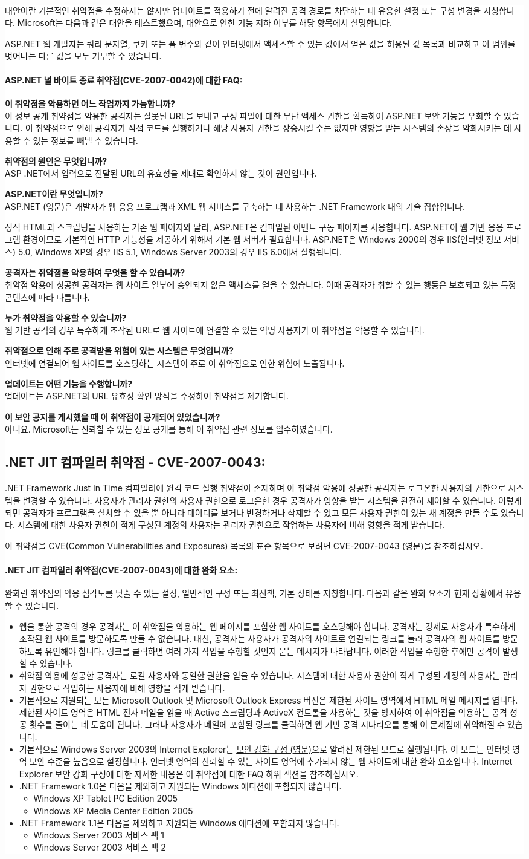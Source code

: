대안이란 기본적인 취약점을 수정하지는 않지만 업데이트를 적용하기 전에 알려진 공격 경로를 차단하는 데 유용한 설정 또는 구성 변경을 지칭합니다. Microsoft는 다음과 같은 대안을 테스트했으며, 대안으로 인한 기능 저하 여부를 해당 항목에서 설명합니다.

ASP.NET 웹 개발자는 쿼리 문자열, 쿠키 또는 폼 변수와 같이 인터넷에서 액세스할 수 있는 값에서 얻은 값을 허용된 값 목록과 비교하고 이 범위를 벗어나는 다른 값을 모두 거부할 수 있습니다.

#### ASP.NET 널 바이트 종료 취약점(CVE-2007-0042)에 대한 FAQ:

**이 취약점을 악용하면 어느 작업까지 가능합니까?**  
이 정보 공개 취약점을 악용한 공격자는 잘못된 URL을 보내고 구성 파일에 대한 무단 액세스 권한을 획득하여 ASP.NET 보안 기능을 우회할 수 있습니다. 이 취약점으로 인해 공격자가 직접 코드를 실행하거나 해당 사용자 권한을 상승시킬 수는 없지만 영향을 받는 시스템의 손상을 악화시키는 데 사용할 수 있는 정보를 빼낼 수 있습니다.

**취약점의 원인은 무엇입니까?**  
ASP .NET에서 입력으로 전달된 URL의 유효성을 제대로 확인하지 않는 것이 원인입니다.

**ASP.NET이란 무엇입니까?**  
[ASP.NET (영문)](https://www.asp.net/)은 개발자가 웹 응용 프로그램과 XML 웹 서비스를 구축하는 데 사용하는 .NET Framework 내의 기술 집합입니다.

정적 HTML과 스크립팅을 사용하는 기존 웹 페이지와 달리, ASP.NET은 컴파일된 이벤트 구동 페이지를 사용합니다. ASP.NET이 웹 기반 응용 프로그램 환경이므로 기본적인 HTTP 기능성을 제공하기 위해서 기본 웹 서버가 필요합니다. ASP.NET은 Windows 2000의 경우 IIS(인터넷 정보 서비스) 5.0, Windows XP의 경우 IIS 5.1, Windows Server 2003의 경우 IIS 6.0에서 실행됩니다.

**공격자는 취약점을 악용하여 무엇을 할 수 있습니까?**  
취약점 악용에 성공한 공격자는 웹 사이트 일부에 승인되지 않은 액세스를 얻을 수 있습니다. 이때 공격자가 취할 수 있는 행동은 보호되고 있는 특정 콘텐츠에 따라 다릅니다.

**누가 취약점을 악용할 수 있습니까?**  
웹 기반 공격의 경우 특수하게 조작된 URL로 웹 사이트에 연결할 수 있는 익명 사용자가 이 취약점을 악용할 수 있습니다.

**취약점으로 인해 주로 공격받을 위험이 있는 시스템은 무엇입니까?**  
인터넷에 연결되어 웹 사이트를 호스팅하는 시스템이 주로 이 취약점으로 인한 위험에 노출됩니다.

**업데이트는 어떤 기능을 수행합니까?**  
업데이트는 ASP.NET의 URL 유효성 확인 방식을 수정하여 취약점을 제거합니다.

**이 보안 공지를 게시했을 때 이 취약점이 공개되어 있었습니까?**  
아니요. Microsoft는 신뢰할 수 있는 정보 공개를 통해 이 취약점 관련 정보를 입수하였습니다.

.NET JIT 컴파일러 취약점 - CVE-2007-0043:
-----------------------------------------

.NET Framework Just In Time 컴파일러에 원격 코드 실행 취약점이 존재하며 이 취약점 악용에 성공한 공격자는 로그온한 사용자의 권한으로 시스템을 변경할 수 있습니다. 사용자가 관리자 권한의 사용자 권한으로 로그온한 경우 공격자가 영향을 받는 시스템을 완전히 제어할 수 있습니다. 이렇게 되면 공격자가 프로그램을 설치할 수 있을 뿐 아니라 데이터를 보거나 변경하거나 삭제할 수 있고 모든 사용자 권한이 있는 새 계정을 만들 수도 있습니다. 시스템에 대한 사용자 권한이 적게 구성된 계정의 사용자는 관리자 권한으로 작업하는 사용자에 비해 영향을 적게 받습니다.

이 취약점을 CVE(Common Vulnerabilities and Exposures) 목록의 표준 항목으로 보려면 [CVE-2007-0043 (영문)](https://cve.mitre.org/cgi-bin/cvename.cgi?name=cve-2007-0043)을 참조하십시오.

#### .NET JIT 컴파일러 취약점(CVE-2007-0043)에 대한 완화 요소:

완화란 취약점의 악용 심각도를 낮출 수 있는 설정, 일반적인 구성 또는 최선책, 기본 상태를 지칭합니다. 다음과 같은 완화 요소가 현재 상황에서 유용할 수 있습니다.

-   웹을 통한 공격의 경우 공격자는 이 취약점을 악용하는 웹 페이지를 포함한 웹 사이트를 호스팅해야 합니다. 공격자는 강제로 사용자가 특수하게 조작된 웹 사이트를 방문하도록 만들 수 없습니다. 대신, 공격자는 사용자가 공격자의 사이트로 연결되는 링크를 눌러 공격자의 웹 사이트를 방문하도록 유인해야 합니다. 링크를 클릭하면 여러 가지 작업을 수행할 것인지 묻는 메시지가 나타납니다. 이러한 작업을 수행한 후에만 공격이 발생할 수 있습니다.
-   취약점 악용에 성공한 공격자는 로컬 사용자와 동일한 권한을 얻을 수 있습니다. 시스템에 대한 사용자 권한이 적게 구성된 계정의 사용자는 관리자 권한으로 작업하는 사용자에 비해 영향을 적게 받습니다.
-   기본적으로 지원되는 모든 Microsoft Outlook 및 Microsoft Outlook Express 버전은 제한된 사이트 영역에서 HTML 메일 메시지를 엽니다. 제한된 사이트 영역은 HTML 전자 메일을 읽을 때 Active 스크립팅과 ActiveX 컨트롤을 사용하는 것을 방지하여 이 취약점을 악용하는 공격 성공 횟수를 줄이는 데 도움이 됩니다. 그러나 사용자가 메일에 포함된 링크를 클릭하면 웹 기반 공격 시나리오를 통해 이 문제점에 취약해질 수 있습니다.
-   기본적으로 Windows Server 2003의 Internet Explorer는 [보안 강화 구성 (영문)](https://msdn2.microsoft.com/ko-kr/library/ms537180.aspx)으로 알려진 제한된 모드로 실행됩니다. 이 모드는 인터넷 영역 보안 수준을 높음으로 설정합니다. 인터넷 영역의 신뢰할 수 있는 사이트 영역에 추가되지 않는 웹 사이트에 대한 완화 요소입니다. Internet Explorer 보안 강화 구성에 대한 자세한 내용은 이 취약점에 대한 FAQ 하위 섹션을 참조하십시오.
-   .NET Framework 1.0은 다음을 제외하고 지원되는 Windows 에디션에 포함되지 않습니다.
    -   Windows XP Tablet PC Edition 2005
    -   Windows XP Media Center Edition 2005
-   .NET Framework 1.1은 다음을 제외하고 지원되는 Windows 에디션에 포함되지 않습니다.
    -   Windows Server 2003 서비스 팩 1
    -   Windows Server 2003 서비스 팩 2